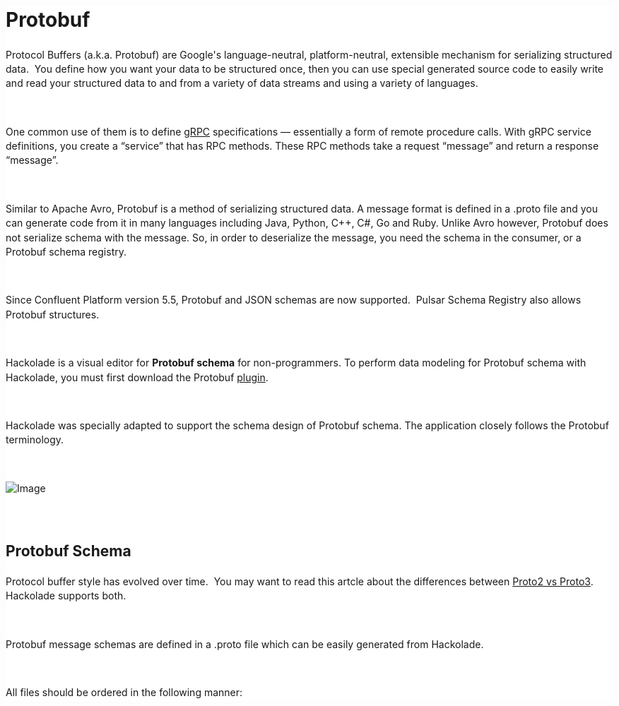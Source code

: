 # Protobuf

Protocol Buffers (a.k.a. Protobuf) are Google's language-neutral, platform-neutral, extensible mechanism for serializing structured data.&nbsp; You define how you want your data to be structured once, then you can use special generated source code to easily write and read your structured data to and from a variety of data streams and using a variety of languages.

&nbsp;

One common use of them is to define [gRPC](<https://grpc.io/> "target=\"\_blank\"") specifications — essentially a form of remote procedure calls. With gRPC service definitions, you create a “service” that has RPC methods. These RPC methods take a request “message” and return a response “message”.

&nbsp;

Similar to Apache Avro, Protobuf is a method of serializing structured data. A message format is defined in a .proto file and you can generate code from it in many languages including Java, Python, C++, C#, Go and Ruby. Unlike Avro however, Protobuf does not serialize schema with the message. So, in order to deserialize the message, you need the schema in the consumer, or a Protobuf schema registry.

&nbsp;

Since Confluent Platform version 5.5, Protobuf and JSON schemas are now supported.&nbsp; Pulsar Schema Registry also allows Protobuf structures.

&nbsp;

Hackolade is a visual editor for **Protobuf schema** for non-programmers. To perform data modeling for Protobuf schema with Hackolade, you must first download the Protobuf [plugin](<https://hackolade.com/help/DownloadadditionalDBtargetplugin.html> "target=\"\_blank\"").  

&nbsp;

Hackolade was specially adapted to support the schema design of Protobuf schema. The application closely follows the Protobuf terminology.

&nbsp;

![Image](<lib/Protobuf workspace.png>)

&nbsp;

## Protobuf Schema

Protocol buffer style has evolved over time.&nbsp; You may want to read this artcle about the differences between [Proto2 vs Proto3](<https://www.crankuptheamps.com/blog/posts/2017/10/12/protobuf-battle-of-the-syntaxes/> "target=\"\_blank\"").&nbsp; Hackolade supports both.

&nbsp;

Protobuf message schemas are defined in a .proto file which can be easily generated from Hackolade. &nbsp;

&nbsp;

All files should be ordered in the following manner:
